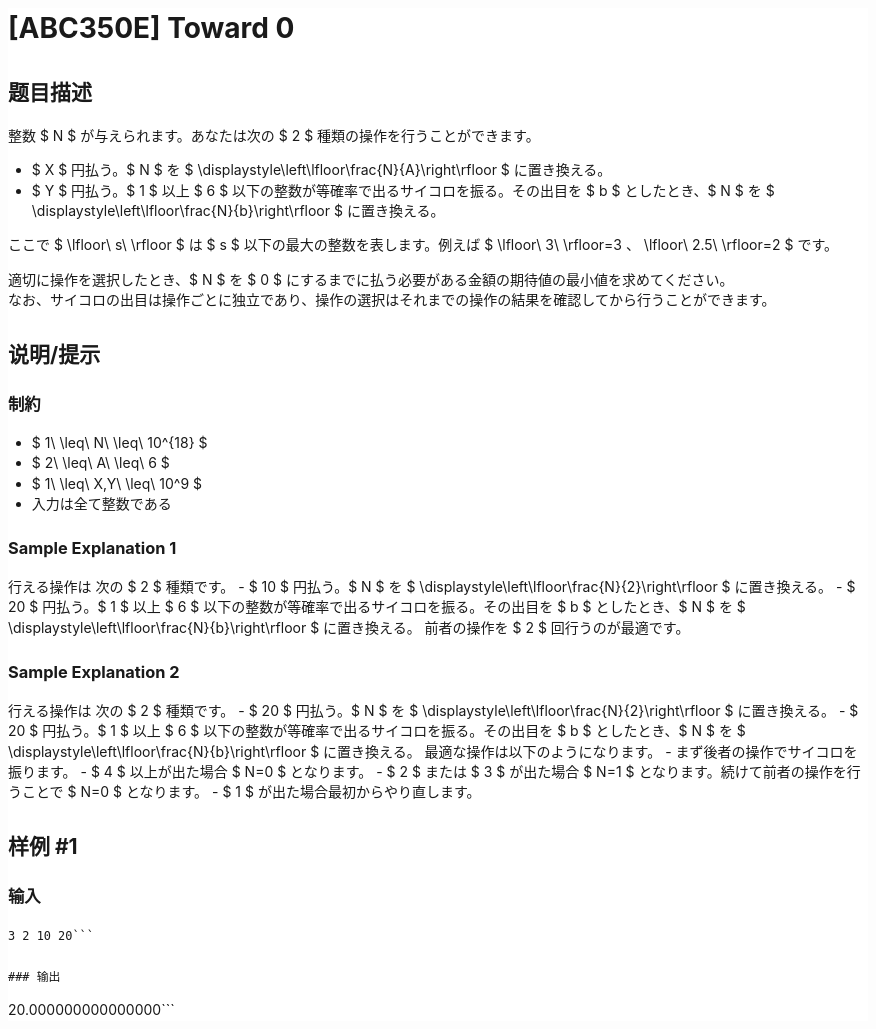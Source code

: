 # [ABC350E] Toward 0

## 题目描述

[problemUrl]: https://atcoder.jp/contests/abc350/tasks/abc350_e

整数 $ N $ が与えられます。あなたは次の $ 2 $ 種類の操作を行うことができます。

- $ X $ 円払う。$ N $ を $ \displaystyle\left\lfloor\frac{N}{A}\right\rfloor $ に置き換える。
- $ Y $ 円払う。$ 1 $ 以上 $ 6 $ 以下の整数が等確率で出るサイコロを振る。その出目を $ b $ としたとき、$ N $ を $ \displaystyle\left\lfloor\frac{N}{b}\right\rfloor $ に置き換える。
 
ここで $ \lfloor\ s\ \rfloor $ は $ s $ 以下の最大の整数を表します。例えば $ \lfloor\ 3\ \rfloor=3 $、$ \lfloor\ 2.5\ \rfloor=2 $ です。

適切に操作を選択したとき、$ N $ を $ 0 $ にするまでに払う必要がある金額の期待値の最小値を求めてください。  
 なお、サイコロの出目は操作ごとに独立であり、操作の選択はそれまでの操作の結果を確認してから行うことができます。

## 说明/提示

### 制約

- $ 1\ \leq\ N\ \leq\ 10^{18} $
- $ 2\ \leq\ A\ \leq\ 6 $
- $ 1\ \leq\ X,Y\ \leq\ 10^9 $
- 入力は全て整数である
 
### Sample Explanation 1

行える操作は 次の $ 2 $ 種類です。 - $ 10 $ 円払う。$ N $ を $ \displaystyle\left\lfloor\frac{N}{2}\right\rfloor $ に置き換える。 - $ 20 $ 円払う。$ 1 $ 以上 $ 6 $ 以下の整数が等確率で出るサイコロを振る。その出目を $ b $ としたとき、$ N $ を $ \displaystyle\left\lfloor\frac{N}{b}\right\rfloor $ に置き換える。 前者の操作を $ 2 $ 回行うのが最適です。

### Sample Explanation 2

行える操作は 次の $ 2 $ 種類です。 - $ 20 $ 円払う。$ N $ を $ \displaystyle\left\lfloor\frac{N}{2}\right\rfloor $ に置き換える。 - $ 20 $ 円払う。$ 1 $ 以上 $ 6 $ 以下の整数が等確率で出るサイコロを振る。その出目を $ b $ としたとき、$ N $ を $ \displaystyle\left\lfloor\frac{N}{b}\right\rfloor $ に置き換える。 最適な操作は以下のようになります。 - まず後者の操作でサイコロを振ります。 - $ 4 $ 以上が出た場合 $ N=0 $ となります。 - $ 2 $ または $ 3 $ が出た場合 $ N=1 $ となります。続けて前者の操作を行うことで $ N=0 $ となります。 - $ 1 $ が出た場合最初からやり直します。

## 样例 #1

### 输入

```
3 2 10 20```

### 输出

```
20.000000000000000```

